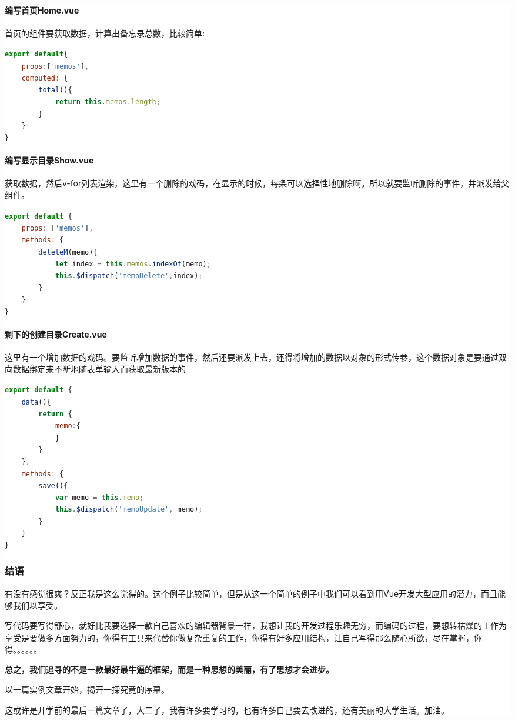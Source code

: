 #### 编写首页Home.vue

首页的组件要获取数据，计算出备忘录总数，比较简单:
```js
export default{
    props:['memos'],
    computed: {
        total(){
            return this.memos.length;
        }
    }
}
```
#### 编写显示目录Show.vue
获取数据，然后v-for列表渲染，这里有一个删除的戏码，在显示的时候，每条可以选择性地删除啊。所以就要监听删除的事件，并派发给父组件。
```js
export default {
    props: ['memos'],
    methods: {
        deleteM(memo){
            let index = this.memos.indexOf(memo);
            this.$dispatch('memoDelete',index);
        }
    }
}
```

#### 剩下的创建目录Create.vue

这里有一个增加数据的戏码。要监听增加数据的事件，然后还要派发上去，还得将增加的数据以对象的形式传参，这个数据对象是要通过双向数据绑定来不断地随表单输入而获取最新版本的

```js
export default {
    data(){
        return {
            memo:{
            }
        }
    },
    methods: {
        save(){
            var memo = this.memo;
            this.$dispatch('memoUpdate', memo);
        }
    }
}
```

### 结语

有没有感觉很爽？反正我是这么觉得的。这个例子比较简单，但是从这一个简单的例子中我们可以看到用Vue开发大型应用的潜力，而且能够我们以享受。

写代码要写得舒心，就好比我要选择一款自己喜欢的编辑器背景一样，我想让我的开发过程乐趣无穷，而编码的过程，要想转枯燥的工作为享受是要做多方面努力的，你得有工具来代替你做复杂重复的工作，你得有好多应用结构，让自己写得那么随心所欲，尽在掌握，你得。。。。。。

**总之，我们追寻的不是一款最好最牛逼的框架，而是一种思想的美丽，有了思想才会进步。**

以一篇实例文章开始，揭开一探究竟的序幕。

这或许是开学前的最后一篇文章了，大二了，我有许多要学习的，也有许多自己要去改进的，还有美丽的大学生活。加油。